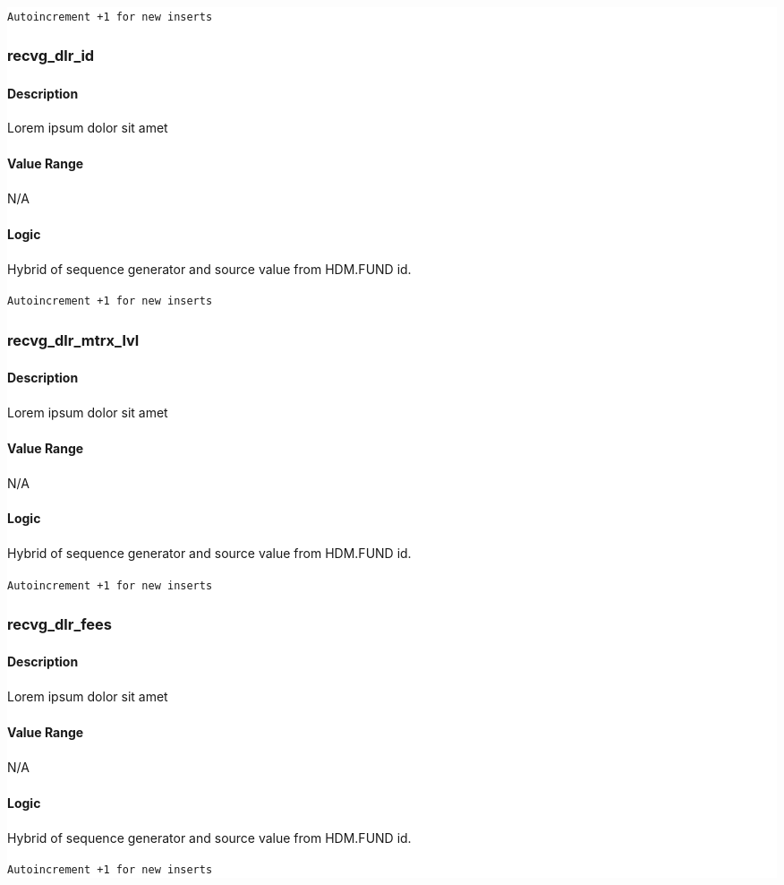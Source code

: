 ```
Autoincrement +1 for new inserts
```



### recvg_dlr_id
#### Description

Lorem ipsum dolor sit amet

#### Value Range

N/A

#### Logic

Hybrid of sequence generator and source value from HDM.FUND id.

```
Autoincrement +1 for new inserts
```



### recvg_dlr_mtrx_lvl
#### Description

Lorem ipsum dolor sit amet

#### Value Range

N/A

#### Logic

Hybrid of sequence generator and source value from HDM.FUND id.

```
Autoincrement +1 for new inserts
```



### recvg_dlr_fees
#### Description

Lorem ipsum dolor sit amet

#### Value Range

N/A

#### Logic

Hybrid of sequence generator and source value from HDM.FUND id.

```
Autoincrement +1 for new inserts
```
